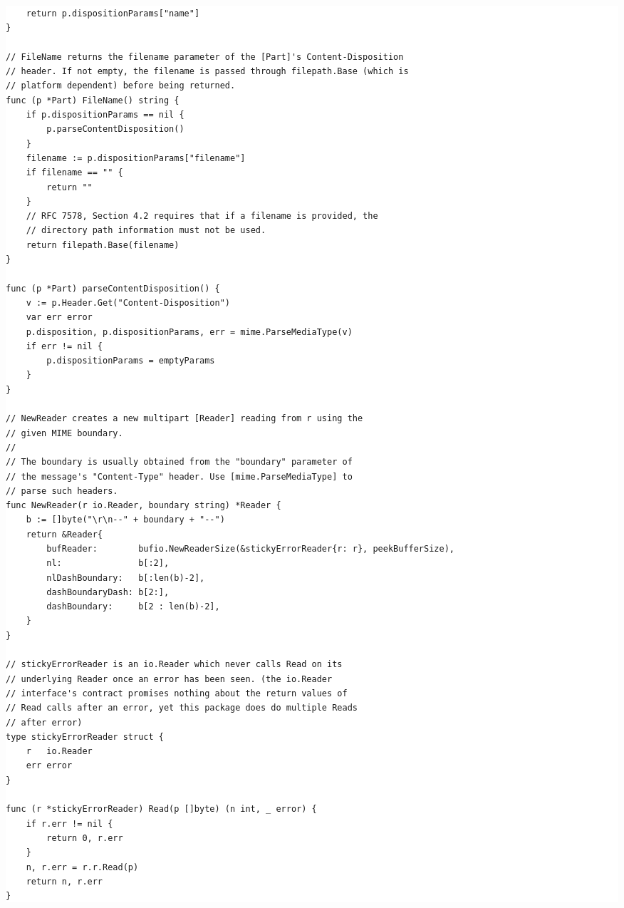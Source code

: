 ```
	return p.dispositionParams["name"]
}

// FileName returns the filename parameter of the [Part]'s Content-Disposition
// header. If not empty, the filename is passed through filepath.Base (which is
// platform dependent) before being returned.
func (p *Part) FileName() string {
	if p.dispositionParams == nil {
		p.parseContentDisposition()
	}
	filename := p.dispositionParams["filename"]
	if filename == "" {
		return ""
	}
	// RFC 7578, Section 4.2 requires that if a filename is provided, the
	// directory path information must not be used.
	return filepath.Base(filename)
}

func (p *Part) parseContentDisposition() {
	v := p.Header.Get("Content-Disposition")
	var err error
	p.disposition, p.dispositionParams, err = mime.ParseMediaType(v)
	if err != nil {
		p.dispositionParams = emptyParams
	}
}

// NewReader creates a new multipart [Reader] reading from r using the
// given MIME boundary.
//
// The boundary is usually obtained from the "boundary" parameter of
// the message's "Content-Type" header. Use [mime.ParseMediaType] to
// parse such headers.
func NewReader(r io.Reader, boundary string) *Reader {
	b := []byte("\r\n--" + boundary + "--")
	return &Reader{
		bufReader:        bufio.NewReaderSize(&stickyErrorReader{r: r}, peekBufferSize),
		nl:               b[:2],
		nlDashBoundary:   b[:len(b)-2],
		dashBoundaryDash: b[2:],
		dashBoundary:     b[2 : len(b)-2],
	}
}

// stickyErrorReader is an io.Reader which never calls Read on its
// underlying Reader once an error has been seen. (the io.Reader
// interface's contract promises nothing about the return values of
// Read calls after an error, yet this package does do multiple Reads
// after error)
type stickyErrorReader struct {
	r   io.Reader
	err error
}

func (r *stickyErrorReader) Read(p []byte) (n int, _ error) {
	if r.err != nil {
		return 0, r.err
	}
	n, r.err = r.r.Read(p)
	return n, r.err
}

```